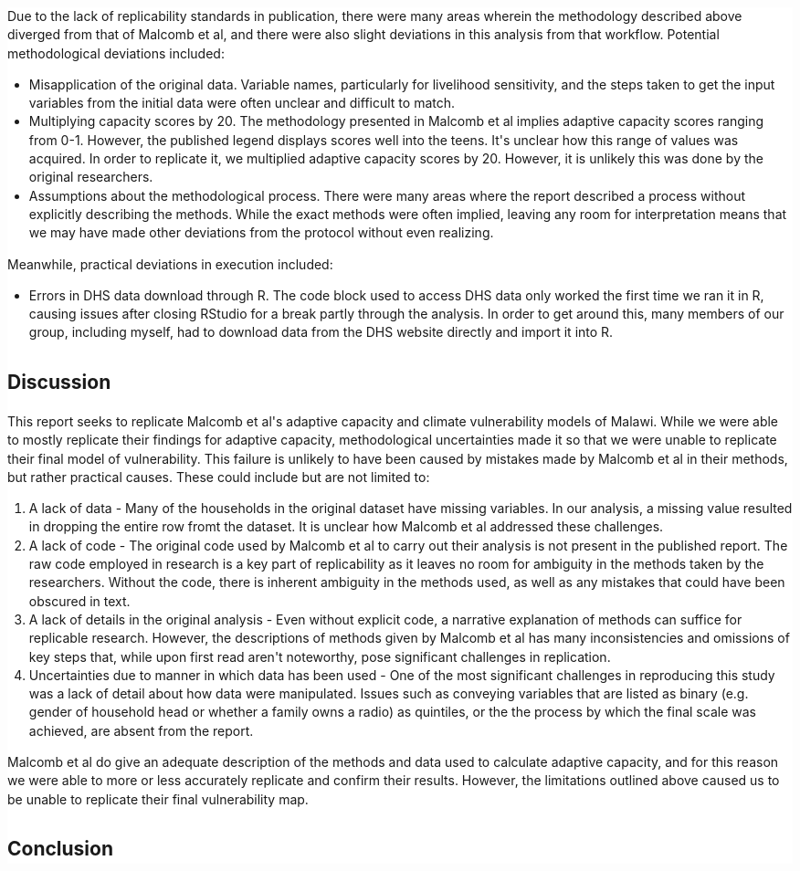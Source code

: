 Due to the lack of replicability standards in publication, there were many areas wherein the methodology described above diverged from that of Malcomb et al, and there were also slight deviations in this analysis from that workflow. Potential methodological deviations included:

- Misapplication of the original data. Variable names, particularly for livelihood sensitivity, and the steps taken to get the input variables from the initial data were often unclear and difficult to match.
- Multiplying capacity scores by 20. The methodology presented in Malcomb et al implies adaptive capacity scores ranging from 0-1. However, the published legend displays scores well into the teens. It's unclear how this range of values was acquired. In order to replicate it, we multiplied adaptive capacity scores by 20. However, it is unlikely this was done by the original researchers.
- Assumptions about the methodological process. There were many areas where the report described a process without explicitly describing the methods. While the exact methods were often implied, leaving any room for interpretation means that we may have made other deviations from the protocol without even realizing.

Meanwhile, practical deviations in execution included:

- Errors in DHS data download through R. The code block used to access DHS data only worked the first time we ran it in R, causing issues after closing RStudio for a break partly through the analysis. In order to get around this, many members of our group, including myself, had to download data from the DHS website directly and import it into R.

## Discussion

This report seeks to replicate Malcomb et al's adaptive capacity and climate vulnerability models of Malawi. While we were able to mostly replicate their findings for adaptive capacity, methodological uncertainties made it so that we were unable to replicate their final model of vulnerability. This failure is unlikely to have been caused by mistakes made by Malcomb et al in their methods, but rather practical causes. These could include but are not limited to:

1. A lack of data - Many of the households in the original dataset have missing variables. In our analysis, a missing value resulted in dropping the entire row fromt the dataset. It is unclear how Malcomb et al addressed these challenges.
2. A lack of code - The original code used by Malcomb et al to carry out their analysis is not present in the published report. The raw code employed in research is a key part of replicability as it leaves no room for ambiguity in the methods taken by the researchers. Without the code, there is inherent ambiguity in the methods used, as well as any mistakes that could have been obscured in text.
3. A lack of details in the original analysis - Even without explicit code, a narrative explanation of methods can suffice for replicable research. However, the descriptions of methods given by Malcomb et al has many inconsistencies and omissions of key steps that, while upon first read aren't noteworthy, pose significant challenges in replication.
4. Uncertainties due to manner in which data has been used - One of the most significant challenges in reproducing this study was a lack of detail about how data were manipulated. Issues such as conveying variables that are listed as binary (e.g. gender of household head or whether a family owns a radio) as quintiles, or the the process by which the final scale was achieved, are absent from the report.

Malcomb et al do give an adequate description of the methods and data used to calculate adaptive capacity, and for this reason we were able to more or less accurately replicate and confirm their results. However, the limitations outlined above caused us to be unable to replicate their final vulnerability map.

## Conclusion
